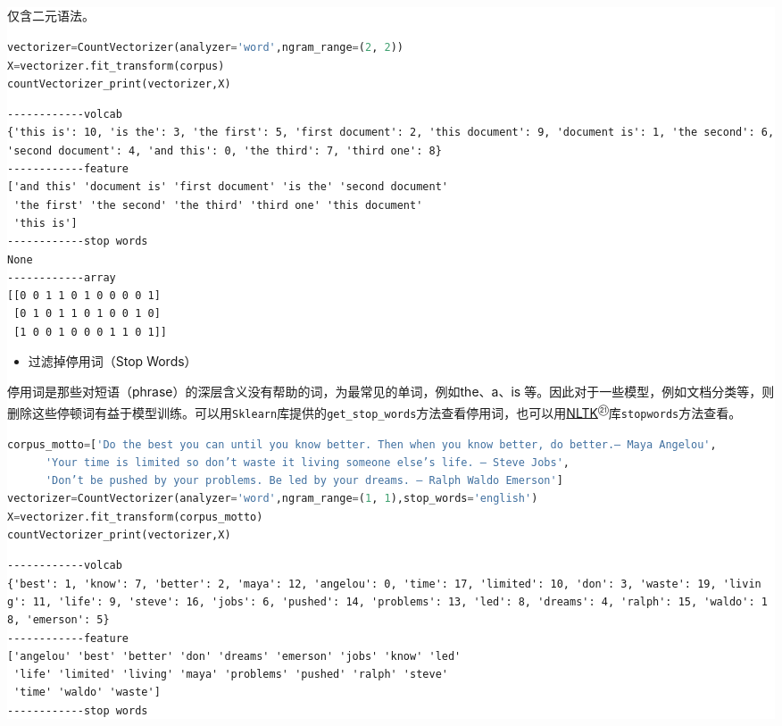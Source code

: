 
仅含二元语法。


```python
vectorizer=CountVectorizer(analyzer='word',ngram_range=(2, 2))
X=vectorizer.fit_transform(corpus)
countVectorizer_print(vectorizer,X)
```

    ------------volcab
    {'this is': 10, 'is the': 3, 'the first': 5, 'first document': 2, 'this document': 9, 'document is': 1, 'the second': 6, 'second document': 4, 'and this': 0, 'the third': 7, 'third one': 8}                                                 
    ------------feature
    ['and this' 'document is' 'first document' 'is the' 'second document'
     'the first' 'the second' 'the third' 'third one' 'this document'
     'this is']                                                 
    ------------stop words
    None                                                 
    ------------array
    [[0 0 1 1 0 1 0 0 0 0 1]
     [0 1 0 1 1 0 1 0 0 1 0]
     [1 0 0 1 0 0 0 1 1 0 1]]
    

* 过滤掉停用词（Stop Words）

停用词是那些对短语（phrase）的深层含义没有帮助的词，为最常见的单词，例如the、a、is 等。因此对于一些模型，例如文档分类等，则删除这些停顿词有益于模型训练。可以用`Sklearn`库提供的`get_stop_words`方法查看停用词，也可以用[NLTK](https://www.nltk.org/)<sup>㉑</sup>库`stopwords`方法查看。


```python
corpus_motto=['Do the best you can until you know better. Then when you know better, do better.— Maya Angelou', 
      'Your time is limited so don’t waste it living someone else’s life. – Steve Jobs',
      'Don’t be pushed by your problems. Be led by your dreams. – Ralph Waldo Emerson']
vectorizer=CountVectorizer(analyzer='word',ngram_range=(1, 1),stop_words='english')
X=vectorizer.fit_transform(corpus_motto)
countVectorizer_print(vectorizer,X)
```

    ------------volcab
    {'best': 1, 'know': 7, 'better': 2, 'maya': 12, 'angelou': 0, 'time': 17, 'limited': 10, 'don': 3, 'waste': 19, 'living': 11, 'life': 9, 'steve': 16, 'jobs': 6, 'pushed': 14, 'problems': 13, 'led': 8, 'dreams': 4, 'ralph': 15, 'waldo': 18, 'emerson': 5}                                                 
    ------------feature
    ['angelou' 'best' 'better' 'don' 'dreams' 'emerson' 'jobs' 'know' 'led'
     'life' 'limited' 'living' 'maya' 'problems' 'pushed' 'ralph' 'steve'
     'time' 'waldo' 'waste']                                                 
    ------------stop words